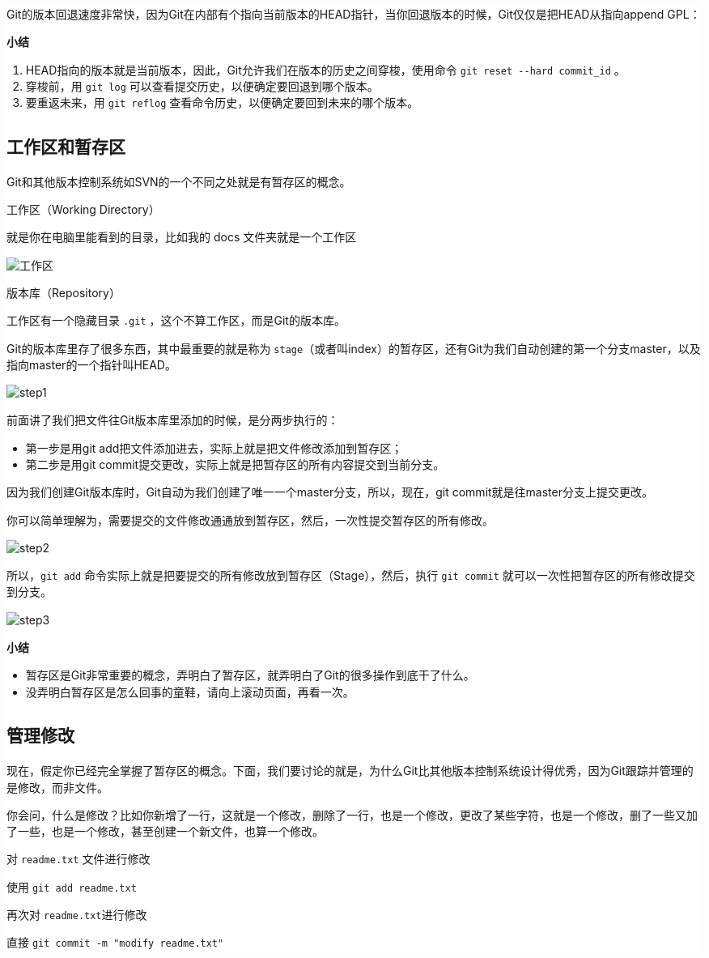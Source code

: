 Git的版本回退速度非常快，因为Git在内部有个指向当前版本的HEAD指针，当你回退版本的时候，Git仅仅是把HEAD从指向append GPL：

**小结**

1. HEAD指向的版本就是当前版本，因此，Git允许我们在版本的历史之间穿梭，使用命令 `git reset --hard commit_id` 。
2. 穿梭前，用 `git log` 可以查看提交历史，以便确定要回退到哪个版本。
3. 要重返未来，用 `git reflog` 查看命令历史，以便确定要回到未来的哪个版本。

## 工作区和暂存区

Git和其他版本控制系统如SVN的一个不同之处就是有暂存区的概念。

工作区（Working Directory）

就是你在电脑里能看到的目录，比如我的 docs 文件夹就是一个工作区

![工作区](https://www.liaoxuefeng.com/files/attachments/919021113952544/0)

版本库（Repository）

工作区有一个隐藏目录 `.git` ，这个不算工作区，而是Git的版本库。

Git的版本库里存了很多东西，其中最重要的就是称为 `stage`（或者叫index）的暂存区，还有Git为我们自动创建的第一个分支master，以及指向master的一个指针叫HEAD。

![step1](https://www.liaoxuefeng.com/files/attachments/919020037470528/0)

前面讲了我们把文件往Git版本库里添加的时候，是分两步执行的：

+ 第一步是用git add把文件添加进去，实际上就是把文件修改添加到暂存区；
+ 第二步是用git commit提交更改，实际上就是把暂存区的所有内容提交到当前分支。

因为我们创建Git版本库时，Git自动为我们创建了唯一一个master分支，所以，现在，git commit就是往master分支上提交更改。

你可以简单理解为，需要提交的文件修改通通放到暂存区，然后，一次性提交暂存区的所有修改。

![step2](https://www.liaoxuefeng.com/files/attachments/919020074026336/0)

所以，`git add` 命令实际上就是把要提交的所有修改放到暂存区（Stage），然后，执行 `git commit` 就可以一次性把暂存区的所有修改提交到分支。

![step3](https://www.liaoxuefeng.com/files/attachments/919020100829536/0)

**小结**

+ 暂存区是Git非常重要的概念，弄明白了暂存区，就弄明白了Git的很多操作到底干了什么。
+ 没弄明白暂存区是怎么回事的童鞋，请向上滚动页面，再看一次。

## 管理修改

现在，假定你已经完全掌握了暂存区的概念。下面，我们要讨论的就是，为什么Git比其他版本控制系统设计得优秀，因为Git跟踪并管理的是修改，而非文件。

你会问，什么是修改？比如你新增了一行，这就是一个修改，删除了一行，也是一个修改，更改了某些字符，也是一个修改，删了一些又加了一些，也是一个修改，甚至创建一个新文件，也算一个修改。

对 `readme.txt` 文件进行修改

使用 `git add readme.txt`

再次对 `readme.txt`进行修改

直接 `git commit -m "modify readme.txt"`
